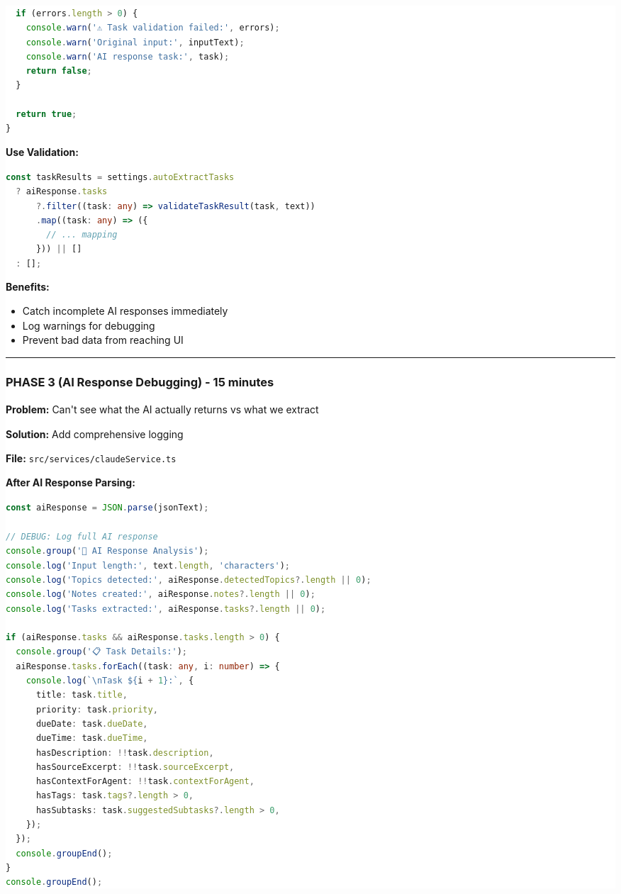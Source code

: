 ```typescript
  if (errors.length > 0) {
    console.warn('⚠️ Task validation failed:', errors);
    console.warn('Original input:', inputText);
    console.warn('AI response task:', task);
    return false;
  }

  return true;
}
```

**Use Validation:**
```typescript
const taskResults = settings.autoExtractTasks
  ? aiResponse.tasks
      ?.filter((task: any) => validateTaskResult(task, text))
      .map((task: any) => ({
        // ... mapping
      })) || []
  : [];
```

**Benefits:**
- Catch incomplete AI responses immediately
- Log warnings for debugging
- Prevent bad data from reaching UI

---

### PHASE 3 (AI Response Debugging) - 15 minutes

**Problem:** Can't see what the AI actually returns vs what we extract

**Solution:** Add comprehensive logging

**File:** `src/services/claudeService.ts`

**After AI Response Parsing:**
```typescript
const aiResponse = JSON.parse(jsonText);

// DEBUG: Log full AI response
console.group('🤖 AI Response Analysis');
console.log('Input length:', text.length, 'characters');
console.log('Topics detected:', aiResponse.detectedTopics?.length || 0);
console.log('Notes created:', aiResponse.notes?.length || 0);
console.log('Tasks extracted:', aiResponse.tasks?.length || 0);

if (aiResponse.tasks && aiResponse.tasks.length > 0) {
  console.group('📋 Task Details:');
  aiResponse.tasks.forEach((task: any, i: number) => {
    console.log(`\nTask ${i + 1}:`, {
      title: task.title,
      priority: task.priority,
      dueDate: task.dueDate,
      dueTime: task.dueTime,
      hasDescription: !!task.description,
      hasSourceExcerpt: !!task.sourceExcerpt,
      hasContextForAgent: !!task.contextForAgent,
      hasTags: task.tags?.length > 0,
      hasSubtasks: task.suggestedSubtasks?.length > 0,
    });
  });
  console.groupEnd();
}
console.groupEnd();
```